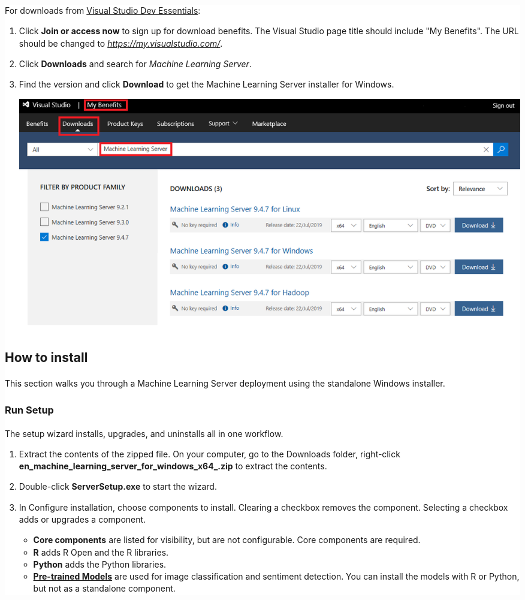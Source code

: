   For downloads from [Visual Studio Dev Essentials](https://www.visualstudio.com/dev-essentials/):

1. Click **Join or access now** to sign up for download benefits. The Visual Studio page title should include "My Benefits". The URL should be changed to *https://my.visualstudio.com/*.

2. Click **Downloads** and search for *Machine Learning Server*.

3. Find the version and click **Download** to get the Machine Learning Server installer for Windows.

   ![Download page on Visual Studio benefits page](./media/machine-learning-server-windows-install/search-downloads.png)

<a name="howtoinstall"></a>

## How to install

This section walks you through a Machine Learning Server deployment using the standalone Windows installer.

### Run Setup

The setup wizard installs, upgrades, and uninstalls all in one workflow.

1. Extract the contents of the zipped file. On your computer, go to the Downloads folder, right-click **en_machine_learning_server_for_windows_x64_.zip** to extract the contents.

2. Double-click **ServerSetup.exe** to start the wizard.

3. In Configure installation, choose components to install. Clearing a checkbox removes the component. Selecting a checkbox adds or upgrades a component. 

    + **Core components** are listed for visibility, but are not configurable. Core components are required.
    + **R** adds R Open and the R libraries.  
    + **Python** adds the Python libraries. 
    + [**Pre-trained Models**](microsoftml-install-pretrained-models.md) are used for image classification and sentiment detection. You can install the models with R or Python, but not as a standalone component.
